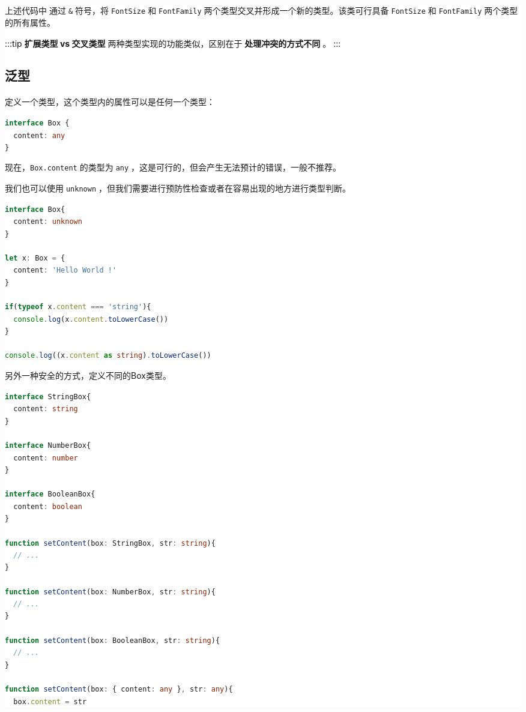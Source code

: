 上述代码中 通过 `&` 符号，将 `FontSize` 和 `FontFamily` 两个类型交叉并形成一个新的类型。该类可行具备 `FontSize` 和 `FontFamily` 两个类型的所有属性。

:::tip
**扩展类型 vs 交叉类型**
两种类型实现的功能类似，区别在于 **处理冲突的方式不同** 。
:::


## 泛型

定义一个类型，这个类型内的属性可以是任何一个类型：

```ts
interface Box {
  content: any
}
```

现在，`Box.content` 的类型为 `any` ，这是可行的，但会产生无法预计的错误，一般不推荐。

我们也可以使用 `unknown` ，但我们需要进行预防性检查或者在容易出现的地方进行类型判断。

```ts
interface Box{
  content: unknown
}

let x: Box = {
  content: 'Hello World !'
}

if(typeof x.content === 'string'){
  console.log(x.content.toLowerCase())
}

console.log((x.content as string).toLowerCase())
```

另外一种安全的方式，定义不同的Box类型。

```ts
interface StringBox{
  content: string
}

interface NumberBox{
  content: number
}

interface BooleanBox{
  content: boolean 
}

function setContent(box: StringBox, str: string){
  // ...
}

function setContent(box: NumberBox, str: string){
  // ...
}

function setContent(box: BooleanBox, str: string){
  // ...
}

function setContent(box: { content: any }, str: any){
  box.content = str
```